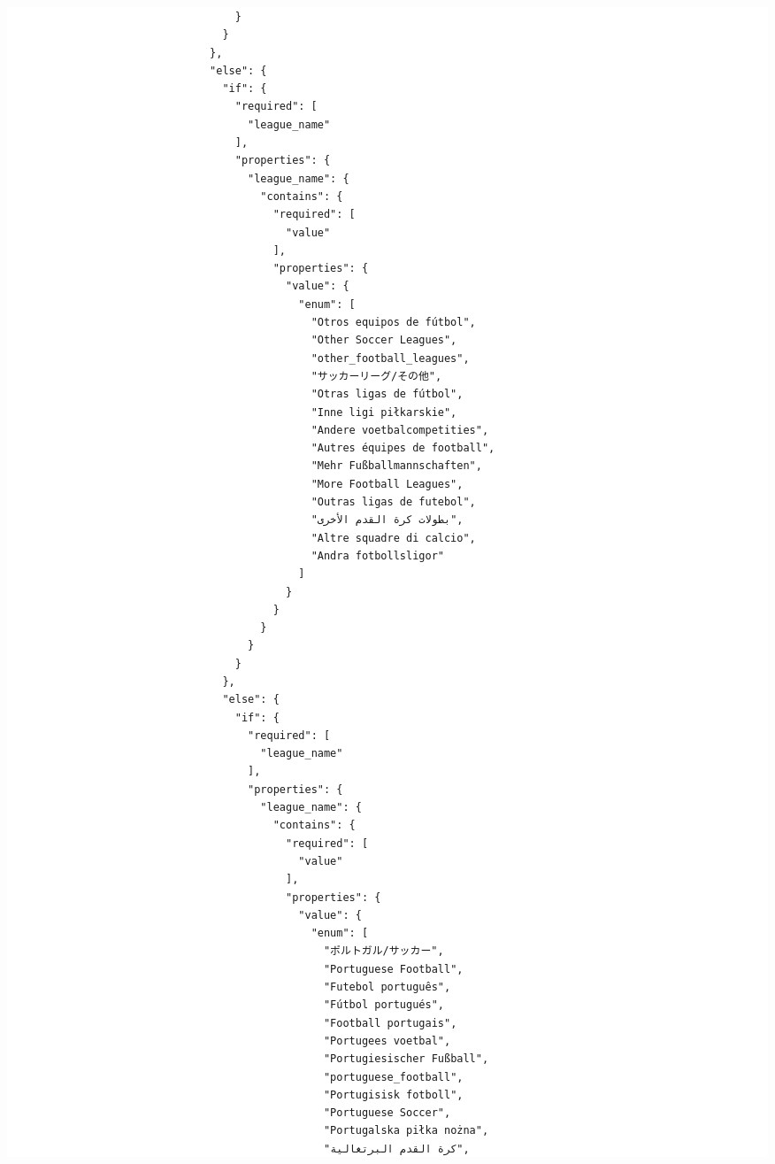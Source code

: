                                         }
                                      }
                                    },
                                    "else": {
                                      "if": {
                                        "required": [
                                          "league_name"
                                        ],
                                        "properties": {
                                          "league_name": {
                                            "contains": {
                                              "required": [
                                                "value"
                                              ],
                                              "properties": {
                                                "value": {
                                                  "enum": [
                                                    "Otros equipos de fútbol",
                                                    "Other Soccer Leagues",
                                                    "other_football_leagues",
                                                    "サッカーリーグ/その他",
                                                    "Otras ligas de fútbol",
                                                    "Inne ligi piłkarskie",
                                                    "Andere voetbalcompetities",
                                                    "Autres équipes de football",
                                                    "Mehr Fußballmannschaften",
                                                    "More Football Leagues",
                                                    "Outras ligas de futebol",
                                                    "بطولات كرة القدم الأخرى",
                                                    "Altre squadre di calcio",
                                                    "Andra fotbollsligor"
                                                  ]
                                                }
                                              }
                                            }
                                          }
                                        }
                                      },
                                      "else": {
                                        "if": {
                                          "required": [
                                            "league_name"
                                          ],
                                          "properties": {
                                            "league_name": {
                                              "contains": {
                                                "required": [
                                                  "value"
                                                ],
                                                "properties": {
                                                  "value": {
                                                    "enum": [
                                                      "ポルトガル/サッカー",
                                                      "Portuguese Football",
                                                      "Futebol português",
                                                      "Fútbol portugués",
                                                      "Football portugais",
                                                      "Portugees voetbal",
                                                      "Portugiesischer Fußball",
                                                      "portuguese_football",
                                                      "Portugisisk fotboll",
                                                      "Portuguese Soccer",
                                                      "Portugalska piłka nożna",
                                                      "كرة القدم البرتغالية",